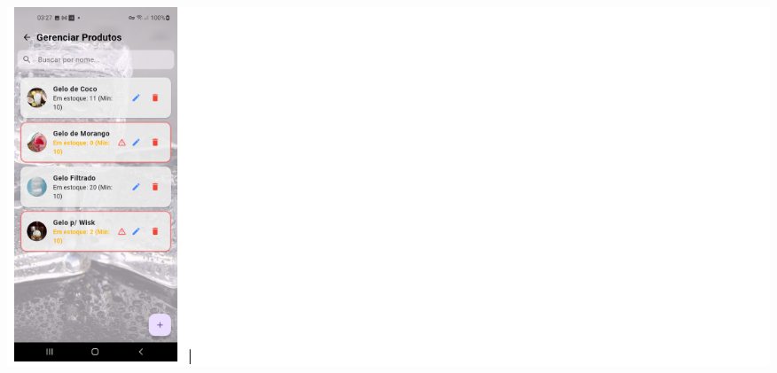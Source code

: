 <img src="https://github.com/RodrigoCosta1983/store_connect/blob/main/assets/images/README/Gerenciar%20Produtos.png"  width="200" height="400">  |
